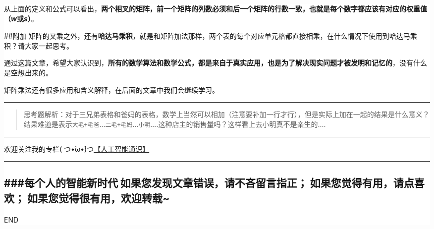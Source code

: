 从上面的定义和公式可以看出，**两个相叉的矩阵，前一个矩阵的列数必须和后一个矩阵的行数一致，也就是每个数字都应该有对应的权重值（$w$或$s$）**。

##附加
矩阵的叉乘之外，还有**哈达马乘积**，就是和矩阵加法那样，两个表的每个对应单元格都直接相乘，在什么情况下使用到哈达马乘积？请大家一起思考。

通过这篇文章，希望大家认识到，**所有的数学算法和数学公式，都是来自于真实应用，也是为了解决现实问题才被发明和记忆的**，没有什么是空想出来的。

矩阵乘法还有很多应用和含义解释，在后面的文章中我们会继续学习。


---
>思考题解析：对于三兄弟表格和爸妈的表格，数学上当然可以相加（注意要补加一行才行），但是实际上加在一起的结果是什么意义？结果难道是表示`大毛+毛爸`...`二毛+毛妈`...`小明`....这种店主的销售量吗？这样看上去小明真不是亲生的....

---
欢迎关注我的专栏( つ•̀ω•́)つ[【人工智能通识】](https://www.jianshu.com/c/e9a7b7b7024d)

---
###每个人的智能新时代
如果您发现文章错误，请不吝留言指正；
如果您觉得有用，请点喜欢；
如果您觉得很有用，欢迎转载~
---
END